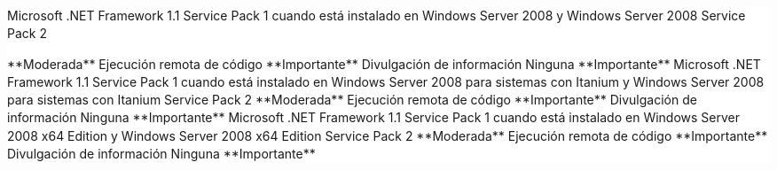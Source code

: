 Microsoft .NET Framework 1.1 Service Pack 1 cuando está instalado en Windows Server 2008 y Windows Server 2008 Service Pack 2
</td>
<td style="border:1px solid black;">
**Moderada**  
Ejecución remota de código
</td>
<td style="border:1px solid black;">
**Importante**  
Divulgación de información
</td>
<td style="border:1px solid black;">
Ninguna
</td>
<td style="border:1px solid black;">
**Importante**
</td>
</tr>
<tr>
<td style="border:1px solid black;">
Microsoft .NET Framework 1.1 Service Pack 1 cuando está instalado en Windows Server 2008 para sistemas con Itanium y Windows Server 2008 para sistemas con Itanium Service Pack 2
</td>
<td style="border:1px solid black;">
**Moderada**  
Ejecución remota de código
</td>
<td style="border:1px solid black;">
**Importante**  
Divulgación de información
</td>
<td style="border:1px solid black;">
Ninguna
</td>
<td style="border:1px solid black;">
**Importante**
</td>
</tr>
<tr class="alternateRow">
<td style="border:1px solid black;">
Microsoft .NET Framework 1.1 Service Pack 1 cuando está instalado en Windows Server 2008 x64 Edition y Windows Server 2008 x64 Edition Service Pack 2
</td>
<td style="border:1px solid black;">
**Moderada**  
Ejecución remota de código
</td>
<td style="border:1px solid black;">
**Importante**  
Divulgación de información
</td>
<td style="border:1px solid black;">
Ninguna
</td>
<td style="border:1px solid black;">
**Importante**
</td>
</tr>
</table>
 